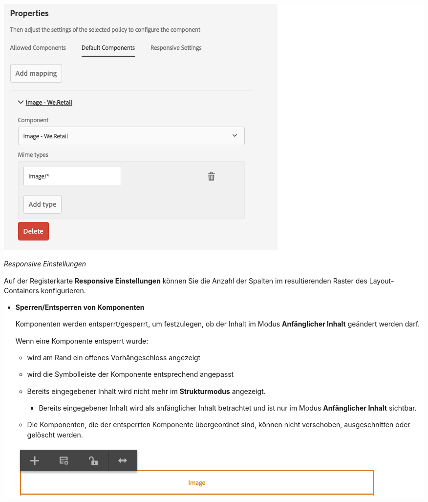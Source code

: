    ![chlimage_1-375](assets/chlimage_1-375.png)

   *Responsive Einstellungen*

   Auf der Registerkarte **Responsive Einstellungen** können Sie die Anzahl der Spalten im resultierenden Raster des Layout-Containers konfigurieren.

* **Sperren/Entsperren von Komponenten**

   Komponenten werden entsperrt/gesperrt, um festzulegen, ob der Inhalt im Modus **Anfänglicher Inhalt** geändert werden darf.

   Wenn eine Komponente entsperrt wurde:

   * wird am Rand ein offenes Vorhängeschloss angezeigt
   * wird die Symbolleiste der Komponente entsprechend angepasst
   * Bereits eingegebener Inhalt wird nicht mehr im **Strukturmodus** angezeigt.

      * Bereits eingegebener Inhalt wird als anfänglicher Inhalt betrachtet und ist nur im Modus **Anfänglicher Inhalt** sichtbar.
   * Die Komponenten, die der entsperrten Komponente übergeordnet sind, können nicht verschoben, ausgeschnitten oder gelöscht werden.

   ![chlimage_1-376](assets/chlimage_1-376.png)
